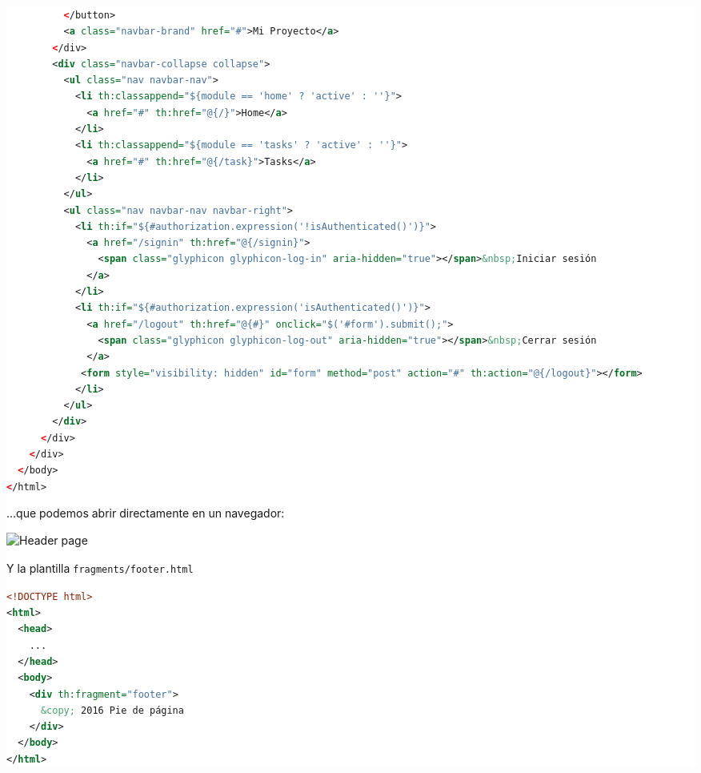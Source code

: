 ```xml
          </button>
          <a class="navbar-brand" href="#">Mi Proyecto</a>
        </div>
        <div class="navbar-collapse collapse">
          <ul class="nav navbar-nav">
            <li th:classappend="${module == 'home' ? 'active' : ''}">
              <a href="#" th:href="@{/}">Home</a>
            </li>
            <li th:classappend="${module == 'tasks' ? 'active' : ''}">
              <a href="#" th:href="@{/task}">Tasks</a>
            </li>
          </ul>
          <ul class="nav navbar-nav navbar-right">
            <li th:if="${#authorization.expression('!isAuthenticated()')}">
              <a href="/signin" th:href="@{/signin}">
                <span class="glyphicon glyphicon-log-in" aria-hidden="true"></span>&nbsp;Iniciar sesión
              </a>
            </li>
            <li th:if="${#authorization.expression('isAuthenticated()')}">
              <a href="/logout" th:href="@{#}" onclick="$('#form').submit();">
                <span class="glyphicon glyphicon-log-out" aria-hidden="true"></span>&nbsp;Cerrar sesión
              </a>
             <form style="visibility: hidden" id="form" method="post" action="#" th:action="@{/logout}"></form>
            </li>
          </ul>
        </div>
      </div>
    </div>
  </body>
</html>
```

...que podemos abrir directamente en un navegador:

![Header page](images/layouts/header.png)

Y la plantilla `fragments/footer.html`

```xml
<!DOCTYPE html>
<html>
  <head>
    ...
  </head>
  <body>
    <div th:fragment="footer">
      &copy; 2016 Pie de página
    </div>
  </body>
</html>
```
